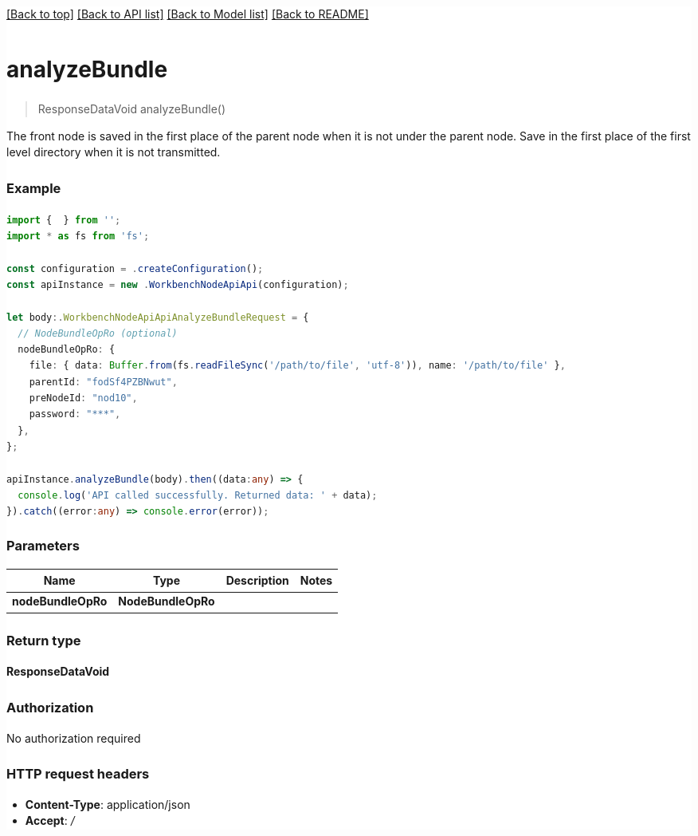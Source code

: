 [[Back to top]](#) [[Back to API list]](README.md#documentation-for-api-endpoints) [[Back to Model list]](README.md#documentation-for-models) [[Back to README]](README.md)

# **analyzeBundle**
> ResponseDataVoid analyzeBundle()

The front node is saved in the first place of the parent node when it is not under the parent node. Save in the first place of the first level directory when it is not transmitted.

### Example


```typescript
import {  } from '';
import * as fs from 'fs';

const configuration = .createConfiguration();
const apiInstance = new .WorkbenchNodeApiApi(configuration);

let body:.WorkbenchNodeApiApiAnalyzeBundleRequest = {
  // NodeBundleOpRo (optional)
  nodeBundleOpRo: {
    file: { data: Buffer.from(fs.readFileSync('/path/to/file', 'utf-8')), name: '/path/to/file' },
    parentId: "fodSf4PZBNwut",
    preNodeId: "nod10",
    password: "***",
  },
};

apiInstance.analyzeBundle(body).then((data:any) => {
  console.log('API called successfully. Returned data: ' + data);
}).catch((error:any) => console.error(error));
```


### Parameters

Name | Type | Description  | Notes
------------- | ------------- | ------------- | -------------
 **nodeBundleOpRo** | **NodeBundleOpRo**|  |


### Return type

**ResponseDataVoid**

### Authorization

No authorization required

### HTTP request headers

 - **Content-Type**: application/json
 - **Accept**: */*
